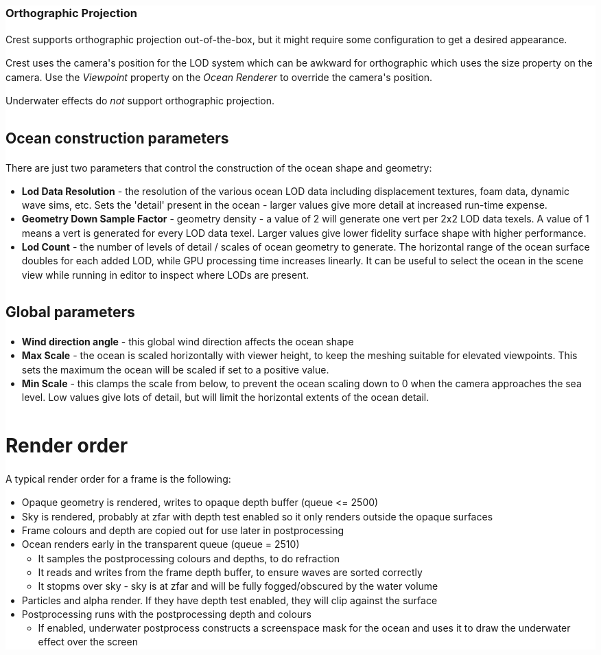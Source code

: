 ### Orthographic Projection

Crest supports orthographic projection out-of-the-box, but it might require some configuration to get a desired appearance.

Crest uses the camera's position for the LOD system which can be awkward for orthographic which uses the size property on the camera.
Use the *Viewpoint* property on the *Ocean Renderer* to override the camera's position.

Underwater effects do *not* support orthographic projection.

## Ocean construction parameters

There are just two parameters that control the construction of the ocean shape and geometry:

* **Lod Data Resolution** - the resolution of the various ocean LOD data including displacement textures, foam data, dynamic wave sims, etc. Sets the 'detail' present in the ocean - larger values give more detail at increased run-time expense.
* **Geometry Down Sample Factor** - geometry density - a value of 2 will generate one vert per 2x2 LOD data texels. A value of 1 means a vert is generated for every LOD data texel. Larger values give lower fidelity surface shape with higher performance.
* **Lod Count** - the number of levels of detail / scales of ocean geometry to generate. The horizontal range of the ocean surface doubles for each added LOD, while GPU processing time increases linearly. It can be useful to select the ocean in the scene view while running in editor to inspect where LODs are present.

## Global parameters

* **Wind direction angle** - this global wind direction affects the ocean shape
* **Max Scale** - the ocean is scaled horizontally with viewer height, to keep the meshing suitable for elevated viewpoints. This sets the maximum the ocean will be scaled if set to a positive value.
* **Min Scale** - this clamps the scale from below, to prevent the ocean scaling down to 0 when the camera approaches the sea level. Low values give lots of detail, but will limit the horizontal extents of the ocean detail.

# Render order

A typical render order for a frame is the following:

* Opaque geometry is rendered, writes to opaque depth buffer (queue <= 2500)
* Sky is rendered, probably at zfar with depth test enabled so it only renders outside the opaque surfaces
* Frame colours and depth are copied out for use later in postprocessing
* Ocean renders early in the transparent queue (queue = 2510)
  * It samples the postprocessing colours and depths, to do refraction
  * It reads and writes from the frame depth buffer, to ensure waves are sorted correctly
  * It stopms over sky - sky is at zfar and will be fully fogged/obscured by the water volume
* Particles and alpha render. If they have depth test enabled, they will clip against the surface
* Postprocessing runs with the postprocessing depth and colours
  * If enabled, underwater postprocess constructs a screenspace mask for the ocean and uses it to draw the underwater effect over the screen
